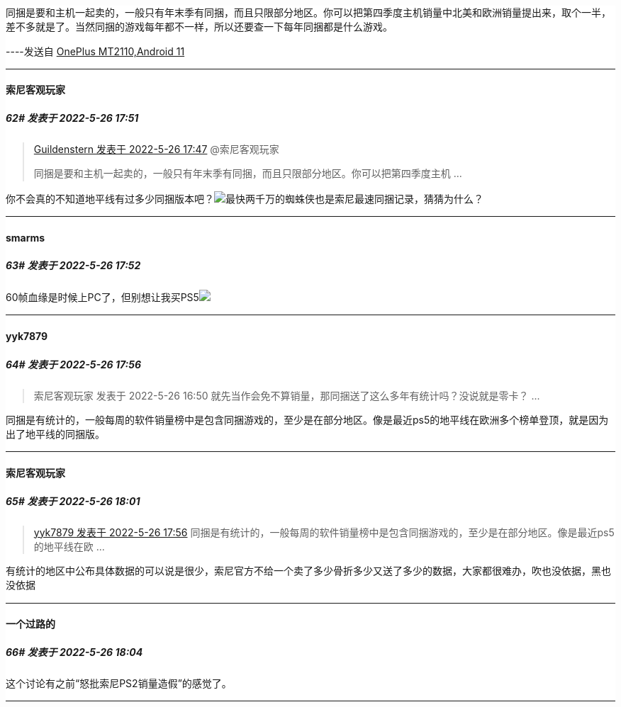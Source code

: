 同捆是要和主机一起卖的，一般只有年末季有同捆，而且只限部分地区。你可以把第四季度主机销量中北美和欧洲销量提出来，取个一半，差不多就是了。当然同捆的游戏每年都不一样，所以还要查一下每年同捆都是什么游戏。

----发送自 [OnePlus MT2110,Android 11](http://stage1.5j4m.com/?1.37)

*****

####  索尼客观玩家  
##### 62#       发表于 2022-5-26 17:51

<blockquote><a href="httphttps://bbs.saraba1st.com/2b/forum.php?mod=redirect&amp;goto=findpost&amp;pid=56001954&amp;ptid=2071470" target="_blank">Guildenstern 发表于 2022-5-26 17:47</a>
@索尼客观玩家

同捆是要和主机一起卖的，一般只有年末季有同捆，而且只限部分地区。你可以把第四季度主机 ...</blockquote>
你不会真的不知道地平线有过多少同捆版本吧？<img src="https://static.saraba1st.com/image/smiley/face2017/245.png" referrerpolicy="no-referrer">最快两千万的蜘蛛侠也是索尼最速同捆记录，猜猜为什么？



*****

####  smarms  
##### 63#       发表于 2022-5-26 17:52

60帧血缘是时候上PC了，但别想让我买PS5<img src="https://static.saraba1st.com/image/smiley/face2017/034.png" referrerpolicy="no-referrer">

*****

####  yyk7879  
##### 64#       发表于 2022-5-26 17:56

<blockquote>索尼客观玩家 发表于 2022-5-26 16:50
就先当作会免不算销量，那同捆送了这么多年有统计吗？没说就是零卡？ ...</blockquote>
同捆是有统计的，一般每周的软件销量榜中是包含同捆游戏的，至少是在部分地区。像是最近ps5的地平线在欧洲多个榜单登顶，就是因为出了地平线的同捆版。

*****

####  索尼客观玩家  
##### 65#       发表于 2022-5-26 18:01

<blockquote><a href="httphttps://bbs.saraba1st.com/2b/forum.php?mod=redirect&amp;goto=findpost&amp;pid=56002055&amp;ptid=2071470" target="_blank">yyk7879 发表于 2022-5-26 17:56</a>
同捆是有统计的，一般每周的软件销量榜中是包含同捆游戏的，至少是在部分地区。像是最近ps5的地平线在欧 ...</blockquote>
有统计的地区中公布具体数据的可以说是很少，索尼官方不给一个卖了多少骨折多少又送了多少的数据，大家都很难办，吹也没依据，黑也没依据



*****

####  一个过路的  
##### 66#       发表于 2022-5-26 18:04

这个讨论有之前“怒批索尼PS2销量造假”的感觉了。

*****
